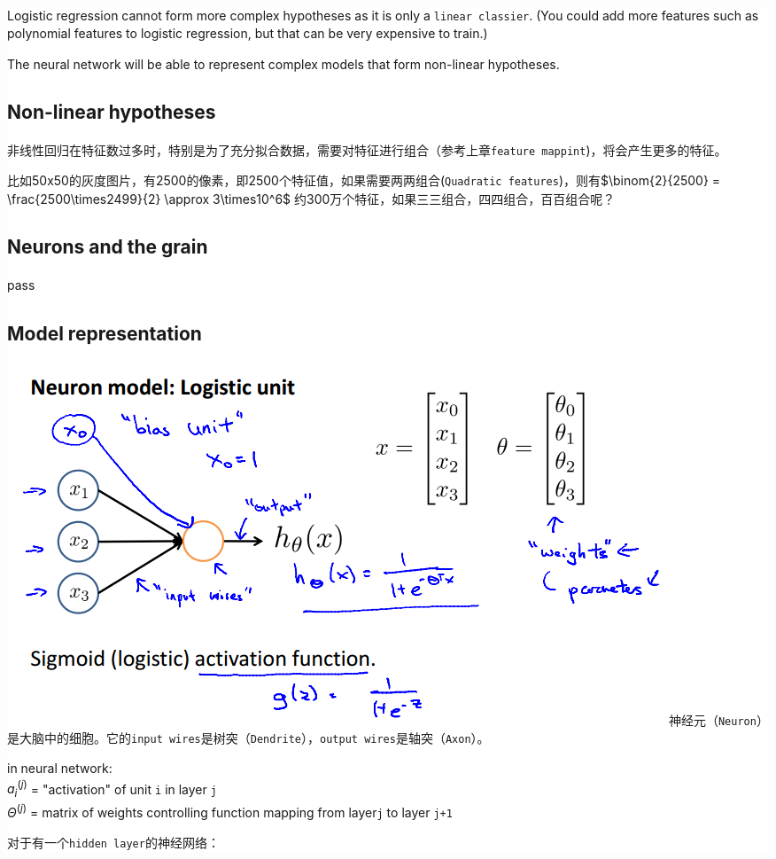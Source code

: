 Logistic regression cannot form more complex hypotheses as it is only a `linear classier`. (You could add more features such as polynomial features to logistic regression, but that can be very expensive to train.) 

The neural network will be able to represent complex models that form non-linear hypotheses. 

## Non-linear hypotheses

非线性回归在特征数过多时，特别是为了充分拟合数据，需要对特征进行组合（参考上章`feature mappint`)，将会产生更多的特征。

比如50x50的灰度图片，有2500的像素，即2500个特征值，如果需要两两组合(`Quadratic features`)，则有$\binom{2}{2500} = \frac{2500\times2499}{2} \approx 3\times10^6$ 约300万个特征，如果三三组合，四四组合，百百组合呢？

## Neurons and the grain

pass

## Model representation

![](/assets/images/2021-05-04-01-08-16.png)
神经元（`Neuron`）是大脑中的细胞。它的`input wires`是树突（`Dendrite`），`output wires`是轴突（`Axon`）。

in neural network:  
$a_i^{(j)}$ = "activation" of unit `i` in layer `j`  
$\Theta^{(j)}$ = matrix of weights controlling function mapping from layer`j` to layer `j+1`

对于有一个`hidden layer`的神经网络： 